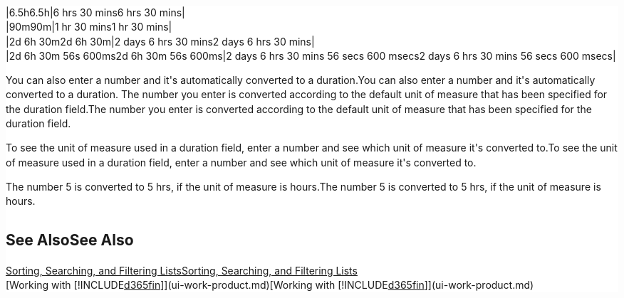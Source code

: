 |<span data-ttu-id="4d2c9-373">6.5h</span><span class="sxs-lookup"><span data-stu-id="4d2c9-373">6.5h</span></span>|<span data-ttu-id="4d2c9-374">6 hrs 30 mins</span><span class="sxs-lookup"><span data-stu-id="4d2c9-374">6 hrs 30 mins</span></span>|  
|<span data-ttu-id="4d2c9-375">90m</span><span class="sxs-lookup"><span data-stu-id="4d2c9-375">90m</span></span>|<span data-ttu-id="4d2c9-376">1 hr 30 mins</span><span class="sxs-lookup"><span data-stu-id="4d2c9-376">1 hr 30 mins</span></span>|  
|<span data-ttu-id="4d2c9-377">2d 6h 30m</span><span class="sxs-lookup"><span data-stu-id="4d2c9-377">2d 6h 30m</span></span>|<span data-ttu-id="4d2c9-378">2 days 6 hrs 30 mins</span><span class="sxs-lookup"><span data-stu-id="4d2c9-378">2 days 6 hrs 30 mins</span></span>|  
|<span data-ttu-id="4d2c9-379">2d 6h 30m 56s 600ms</span><span class="sxs-lookup"><span data-stu-id="4d2c9-379">2d 6h 30m 56s 600ms</span></span>|<span data-ttu-id="4d2c9-380">2 days 6 hrs 30 mins 56 secs 600 msecs</span><span class="sxs-lookup"><span data-stu-id="4d2c9-380">2 days 6 hrs 30 mins 56 secs 600 msecs</span></span>|  

 <span data-ttu-id="4d2c9-381">You can also enter a number and it's automatically converted to a duration.</span><span class="sxs-lookup"><span data-stu-id="4d2c9-381">You can also enter a number and it's automatically converted to a duration.</span></span> <span data-ttu-id="4d2c9-382">The number you enter is converted according to the default unit of measure that has been specified for the duration field.</span><span class="sxs-lookup"><span data-stu-id="4d2c9-382">The number you enter is converted according to the default unit of measure that has been specified for the duration field.</span></span>  

 <span data-ttu-id="4d2c9-383">To see the unit of measure used in a duration field, enter a number and see which unit of measure it's converted to.</span><span class="sxs-lookup"><span data-stu-id="4d2c9-383">To see the unit of measure used in a duration field, enter a number and see which unit of measure it's converted to.</span></span>  

 <span data-ttu-id="4d2c9-384">The number 5 is converted to 5 hrs, if the unit of measure is hours.</span><span class="sxs-lookup"><span data-stu-id="4d2c9-384">The number 5 is converted to 5 hrs, if the unit of measure is hours.</span></span>  

## <a name="see-also"></a><span data-ttu-id="4d2c9-385">See Also</span><span class="sxs-lookup"><span data-stu-id="4d2c9-385">See Also</span></span>  
 [<span data-ttu-id="4d2c9-386">Sorting, Searching, and Filtering Lists</span><span class="sxs-lookup"><span data-stu-id="4d2c9-386">Sorting, Searching, and Filtering Lists</span></span>](ui-enter-criteria-filters.md)  
 <span data-ttu-id="4d2c9-387">[Working with [!INCLUDE[d365fin](includes/d365fin_md.md)]](ui-work-product.md)</span><span class="sxs-lookup"><span data-stu-id="4d2c9-387">[Working with [!INCLUDE[d365fin](includes/d365fin_md.md)]](ui-work-product.md)</span></span>
